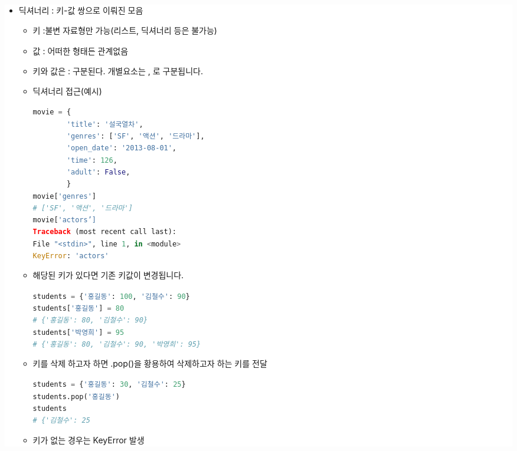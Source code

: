       

- 딕셔너리 : 키-값 쌍으로 이뤄진 모음

  - 키 :불변 자료형만 가능(리스트, 딕셔너리 등은 불가능)
  - 값 : 어떠한 형태든 관계없음

  - 키와 값은 : 구분된다.  개별요소는 , 로 구분됩니다.

  - 딕셔너리 접근(예시)

    ```python
    movie = {
    		'title': '설국열차', 
    		'genres': ['SF', '액션', '드라마'],
    		'open_date': '2013-08-01',
    		'time': 126,
    		'adult': False, 
    		}
    movie['genres']
    # ['SF', '액션', '드라마']
    movie['actors’]
    Traceback (most recent call last):
    File "<stdin>", line 1, in <module>
    KeyError: 'actors'
    ```

    

  - 해당된 키가 있다면 기존 키값이 변경됩니다.

    ```python
    students = {'홍길동': 100, '김철수': 90}
    students['홍길동'] = 80
    # {'홍길동': 80, '김철수': 90}
    students['박영희'] = 95
    # {'홍길동': 80, '김철수': 90, '박영희': 95}
    ```

    

  - 키를 삭제 하고자 하면 .pop()을 황용하여 삭제하고자 하는 키를 전달

    ```python
    students = {'홍길동': 30, '김철수': 25}
    students.pop('홍길동')
    students
    # {'김철수': 25
    ```

  - 키가 없는 경우는 KeyError 발생

